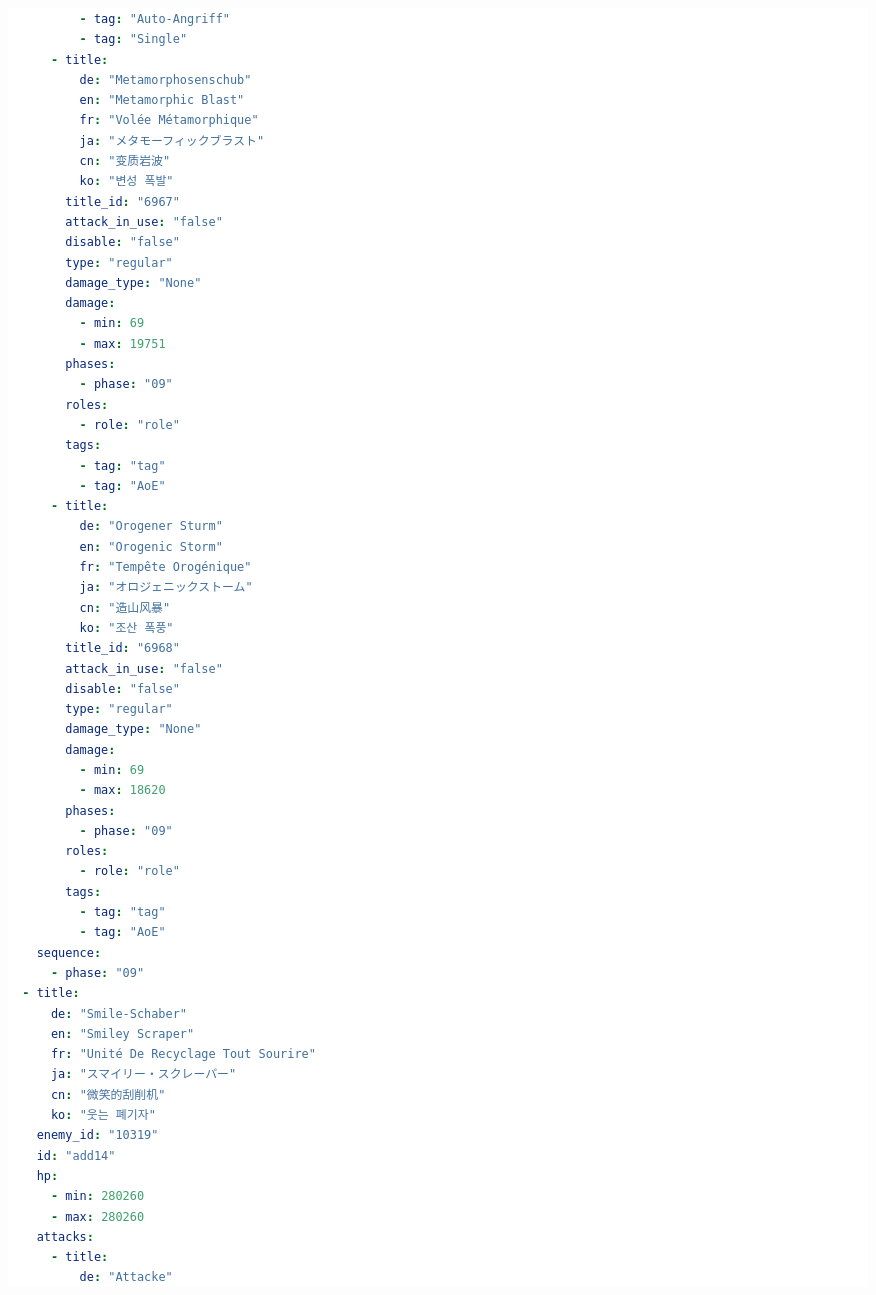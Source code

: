 ```yaml
          - tag: "Auto-Angriff"
          - tag: "Single"
      - title:
          de: "Metamorphosenschub"
          en: "Metamorphic Blast"
          fr: "Volée Métamorphique"
          ja: "メタモーフィックブラスト"
          cn: "变质岩波"
          ko: "변성 폭발"
        title_id: "6967"
        attack_in_use: "false"
        disable: "false"
        type: "regular"
        damage_type: "None"
        damage:
          - min: 69
          - max: 19751
        phases:
          - phase: "09"
        roles:
          - role: "role"
        tags:
          - tag: "tag"
          - tag: "AoE"
      - title:
          de: "Orogener Sturm"
          en: "Orogenic Storm"
          fr: "Tempête Orogénique"
          ja: "オロジェニックストーム"
          cn: "造山风暴"
          ko: "조산 폭풍"
        title_id: "6968"
        attack_in_use: "false"
        disable: "false"
        type: "regular"
        damage_type: "None"
        damage:
          - min: 69
          - max: 18620
        phases:
          - phase: "09"
        roles:
          - role: "role"
        tags:
          - tag: "tag"
          - tag: "AoE"
    sequence:
      - phase: "09"
  - title:
      de: "Smile-Schaber"
      en: "Smiley Scraper"
      fr: "Unité De Recyclage Tout Sourire"
      ja: "スマイリー・スクレーパー"
      cn: "微笑的刮削机"
      ko: "웃는 폐기자"
    enemy_id: "10319"
    id: "add14"
    hp:
      - min: 280260
      - max: 280260
    attacks:
      - title:
          de: "Attacke"
```